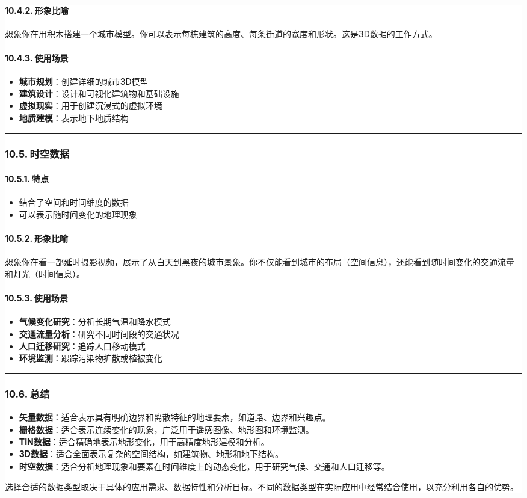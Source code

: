 #### 10.4.2. 形象比喻

想象你在用积木搭建一个城市模型。你可以表示每栋建筑的高度、每条街道的宽度和形状。这是3D数据的工作方式。

#### 10.4.3. 使用场景

- **城市规划**：创建详细的城市3D模型
- **建筑设计**：设计和可视化建筑物和基础设施
- **虚拟现实**：用于创建沉浸式的虚拟环境
- **地质建模**：表示地下地质结构

---

### 10.5. 时空数据

#### 10.5.1. 特点

- 结合了空间和时间维度的数据
- 可以表示随时间变化的地理现象

#### 10.5.2. 形象比喻

想象你在看一部延时摄影视频，展示了从白天到黑夜的城市景象。你不仅能看到城市的布局（空间信息），还能看到随时间变化的交通流量和灯光（时间信息）。

#### 10.5.3. 使用场景

- **气候变化研究**：分析长期气温和降水模式
- **交通流量分析**：研究不同时间段的交通状况
- **人口迁移研究**：追踪人口移动模式
- **环境监测**：跟踪污染物扩散或植被变化

---

### 10.6. 总结

- **矢量数据**：适合表示具有明确边界和离散特征的地理要素，如道路、边界和兴趣点。
- **栅格数据**：适合表示连续变化的现象，广泛用于遥感图像、地形图和环境监测。
- **TIN数据**：适合精确地表示地形变化，用于高精度地形建模和分析。
- **3D数据**：适合全面表示复杂的空间结构，如建筑物、地形和地下结构。
- **时空数据**：适合分析地理现象和要素在时间维度上的动态变化，用于研究气候、交通和人口迁移等。

选择合适的数据类型取决于具体的应用需求、数据特性和分析目标。不同的数据类型在实际应用中经常结合使用，以充分利用各自的优势。